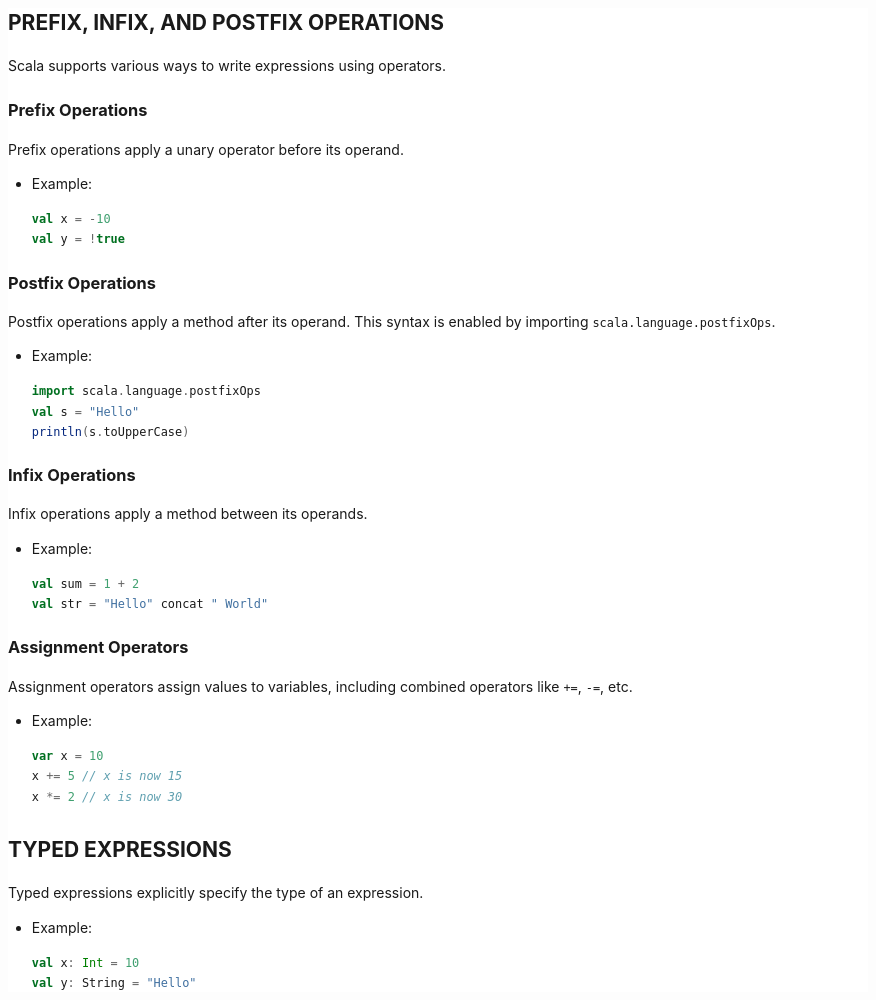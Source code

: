 ## PREFIX, INFIX, AND POSTFIX OPERATIONS

Scala supports various ways to write expressions using operators.

### Prefix Operations

Prefix operations apply a unary operator before its operand.

- Example:
  ```scala
  val x = -10
  val y = !true
  ```

### Postfix Operations

Postfix operations apply a method after its operand. This syntax is enabled by importing `scala.language.postfixOps`.

- Example:
  ```scala
  import scala.language.postfixOps
  val s = "Hello"
  println(s.toUpperCase)
  ```

### Infix Operations

Infix operations apply a method between its operands.

- Example:
  ```scala
  val sum = 1 + 2
  val str = "Hello" concat " World"
  ```

### Assignment Operators

Assignment operators assign values to variables, including combined operators like `+=`, `-=`, etc.

- Example:
  ```scala
  var x = 10
  x += 5 // x is now 15
  x *= 2 // x is now 30
  ```

## TYPED EXPRESSIONS

Typed expressions explicitly specify the type of an expression.

- Example:
  ```scala
  val x: Int = 10
  val y: String = "Hello"
  ```
